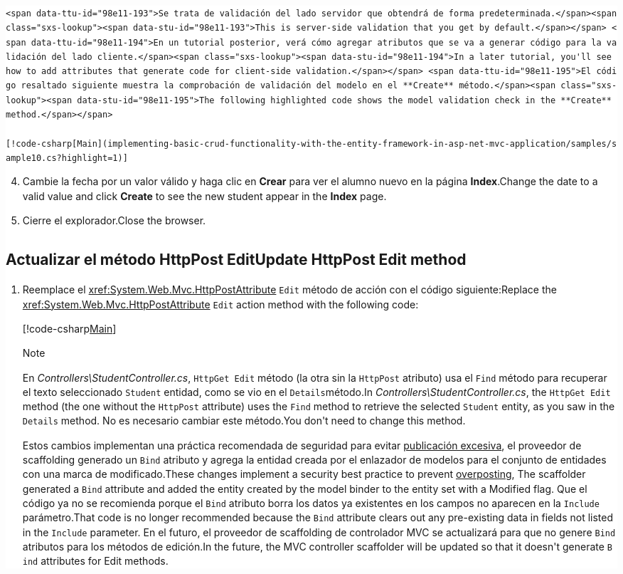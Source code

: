     <span data-ttu-id="98e11-193">Se trata de validación del lado servidor que obtendrá de forma predeterminada.</span><span class="sxs-lookup"><span data-stu-id="98e11-193">This is server-side validation that you get by default.</span></span> <span data-ttu-id="98e11-194">En un tutorial posterior, verá cómo agregar atributos que se va a generar código para la validación del lado cliente.</span><span class="sxs-lookup"><span data-stu-id="98e11-194">In a later tutorial, you'll see how to add attributes that generate code for client-side validation.</span></span> <span data-ttu-id="98e11-195">El código resaltado siguiente muestra la comprobación de validación del modelo en el **Create** método.</span><span class="sxs-lookup"><span data-stu-id="98e11-195">The following highlighted code shows the model validation check in the **Create** method.</span></span>

    [!code-csharp[Main](implementing-basic-crud-functionality-with-the-entity-framework-in-asp-net-mvc-application/samples/sample10.cs?highlight=1)]

4. <span data-ttu-id="98e11-196">Cambie la fecha por un valor válido y haga clic en **Crear** para ver el alumno nuevo en la página **Index**.</span><span class="sxs-lookup"><span data-stu-id="98e11-196">Change the date to a valid value and click **Create** to see the new student appear in the **Index** page.</span></span>

5. <span data-ttu-id="98e11-197">Cierre el explorador.</span><span class="sxs-lookup"><span data-stu-id="98e11-197">Close the browser.</span></span>

## <a name="update-httppost-edit-method"></a><span data-ttu-id="98e11-198">Actualizar el método HttpPost Edit</span><span class="sxs-lookup"><span data-stu-id="98e11-198">Update HttpPost Edit method</span></span>

1. <span data-ttu-id="98e11-199">Reemplace el <xref:System.Web.Mvc.HttpPostAttribute> `Edit` método de acción con el código siguiente:</span><span class="sxs-lookup"><span data-stu-id="98e11-199">Replace the <xref:System.Web.Mvc.HttpPostAttribute> `Edit` action method with the following code:</span></span>

   [!code-csharp[Main](implementing-basic-crud-functionality-with-the-entity-framework-in-asp-net-mvc-application/samples/sample11.cs)]

   > [!NOTE]
   > <span data-ttu-id="98e11-200">En *Controllers\StudentController.cs*, `HttpGet Edit` método (la otra sin la `HttpPost` atributo) usa el `Find` método para recuperar el texto seleccionado `Student` entidad, como se vio en el `Details`método.</span><span class="sxs-lookup"><span data-stu-id="98e11-200">In *Controllers\StudentController.cs*, the `HttpGet Edit` method (the one without the `HttpPost` attribute) uses the `Find` method to retrieve the selected `Student` entity, as you saw in the `Details` method.</span></span> <span data-ttu-id="98e11-201">No es necesario cambiar este método.</span><span class="sxs-lookup"><span data-stu-id="98e11-201">You don't need to change this method.</span></span>

   <span data-ttu-id="98e11-202">Estos cambios implementan una práctica recomendada de seguridad para evitar [publicación excesiva](#overpost), el proveedor de scaffolding generado un `Bind` atributo y agrega la entidad creada por el enlazador de modelos para el conjunto de entidades con una marca de modificado.</span><span class="sxs-lookup"><span data-stu-id="98e11-202">These changes implement a security best practice to prevent [overposting](#overpost), The scaffolder generated a `Bind` attribute and added the entity created by the model binder to the entity set with a Modified flag.</span></span> <span data-ttu-id="98e11-203">Que el código ya no se recomienda porque el `Bind` atributo borra los datos ya existentes en los campos no aparecen en la `Include` parámetro.</span><span class="sxs-lookup"><span data-stu-id="98e11-203">That code is no longer recommended because the `Bind` attribute clears out any pre-existing data in fields not listed in the `Include` parameter.</span></span> <span data-ttu-id="98e11-204">En el futuro, el proveedor de scaffolding de controlador MVC se actualizará para que no genere `Bind` atributos para los métodos de edición.</span><span class="sxs-lookup"><span data-stu-id="98e11-204">In the future, the MVC controller scaffolder will be updated so that it doesn't generate `Bind` attributes for Edit methods.</span></span>
